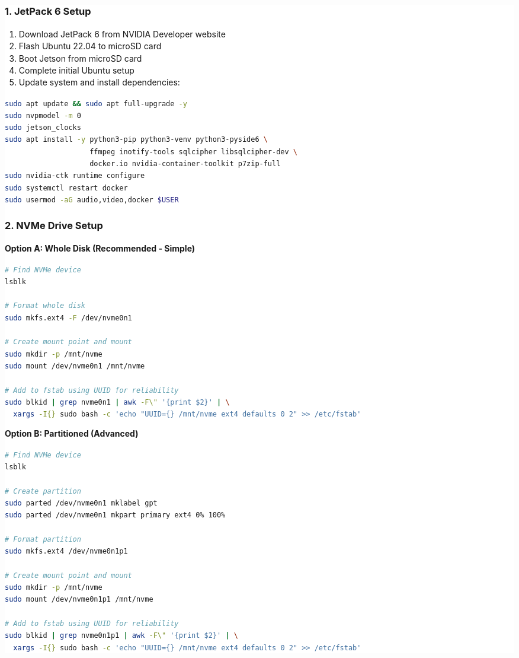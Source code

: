 ### 1. JetPack 6 Setup

1. Download JetPack 6 from NVIDIA Developer website
2. Flash Ubuntu 22.04 to microSD card
3. Boot Jetson from microSD card
4. Complete initial Ubuntu setup
5. Update system and install dependencies:
```bash
sudo apt update && sudo apt full-upgrade -y
sudo nvpmodel -m 0
sudo jetson_clocks
sudo apt install -y python3-pip python3-venv python3-pyside6 \
                    ffmpeg inotify-tools sqlcipher libsqlcipher-dev \
                    docker.io nvidia-container-toolkit p7zip-full
sudo nvidia-ctk runtime configure
sudo systemctl restart docker
sudo usermod -aG audio,video,docker $USER
```

### 2. NVMe Drive Setup

**Option A: Whole Disk (Recommended - Simple)**
```bash
# Find NVMe device
lsblk

# Format whole disk
sudo mkfs.ext4 -F /dev/nvme0n1

# Create mount point and mount
sudo mkdir -p /mnt/nvme
sudo mount /dev/nvme0n1 /mnt/nvme

# Add to fstab using UUID for reliability
sudo blkid | grep nvme0n1 | awk -F\" '{print $2}' | \
  xargs -I{} sudo bash -c 'echo "UUID={} /mnt/nvme ext4 defaults 0 2" >> /etc/fstab'
```

**Option B: Partitioned (Advanced)**
```bash
# Find NVMe device
lsblk

# Create partition
sudo parted /dev/nvme0n1 mklabel gpt
sudo parted /dev/nvme0n1 mkpart primary ext4 0% 100%

# Format partition
sudo mkfs.ext4 /dev/nvme0n1p1

# Create mount point and mount
sudo mkdir -p /mnt/nvme
sudo mount /dev/nvme0n1p1 /mnt/nvme

# Add to fstab using UUID for reliability
sudo blkid | grep nvme0n1p1 | awk -F\" '{print $2}' | \
  xargs -I{} sudo bash -c 'echo "UUID={} /mnt/nvme ext4 defaults 0 2" >> /etc/fstab'
```
